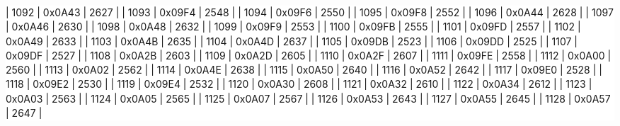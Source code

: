 |    1092 | 0x0A43      |        2627 |
|    1093 | 0x09F4      |        2548 |
|    1094 | 0x09F6      |        2550 |
|    1095 | 0x09F8      |        2552 |
|    1096 | 0x0A44      |        2628 |
|    1097 | 0x0A46      |        2630 |
|    1098 | 0x0A48      |        2632 |
|    1099 | 0x09F9      |        2553 |
|    1100 | 0x09FB      |        2555 |
|    1101 | 0x09FD      |        2557 |
|    1102 | 0x0A49      |        2633 |
|    1103 | 0x0A4B      |        2635 |
|    1104 | 0x0A4D      |        2637 |
|    1105 | 0x09DB      |        2523 |
|    1106 | 0x09DD      |        2525 |
|    1107 | 0x09DF      |        2527 |
|    1108 | 0x0A2B      |        2603 |
|    1109 | 0x0A2D      |        2605 |
|    1110 | 0x0A2F      |        2607 |
|    1111 | 0x09FE      |        2558 |
|    1112 | 0x0A00      |        2560 |
|    1113 | 0x0A02      |        2562 |
|    1114 | 0x0A4E      |        2638 |
|    1115 | 0x0A50      |        2640 |
|    1116 | 0x0A52      |        2642 |
|    1117 | 0x09E0      |        2528 |
|    1118 | 0x09E2      |        2530 |
|    1119 | 0x09E4      |        2532 |
|    1120 | 0x0A30      |        2608 |
|    1121 | 0x0A32      |        2610 |
|    1122 | 0x0A34      |        2612 |
|    1123 | 0x0A03      |        2563 |
|    1124 | 0x0A05      |        2565 |
|    1125 | 0x0A07      |        2567 |
|    1126 | 0x0A53      |        2643 |
|    1127 | 0x0A55      |        2645 |
|    1128 | 0x0A57      |        2647 |